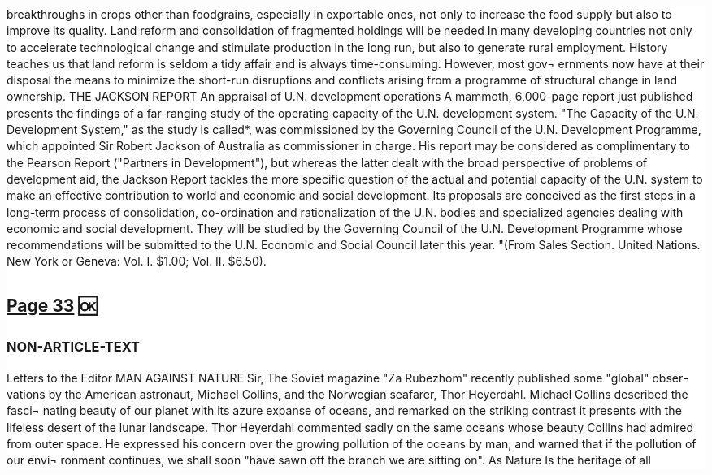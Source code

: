 breakthroughs in crops other than
foodgrains, especially in exportable
ones, not only to increase the food
supply but also to improve its quality.
Land reform and consolidation of
fragmented holdings will be needed In
many developing countries not only to
accelerate technological change and
stimulate production in the long run,
but also to generate rural employment.
History teaches us that land reform
is seldom a tidy affair and is always
time-consuming. However, most gov¬
ernments now have at their disposal
the means to minimize the short-run
disruptions and conflicts arising from
a programme of structural change in
land ownership.
THE JACKSON REPORT
An appraisal of U.N. development operations
A mammoth, 6,000-page report just published presents the findings of a far-ranging
study of the operating capacity of the U.N. development system. "The Capacity of
the U.N. Development System," as the study is called*, was commissioned by the
Governing Council of the U.N. Development Programme, which appointed Sir Robert
Jackson of Australia as commissioner in charge. His report may be considered as
complimentary to the Pearson Report ("Partners in Development"), but whereas
the latter dealt with the broad perspective of problems of development aid, the
Jackson Report tackles the more specific question of the actual and potential
capacity of the U.N. system to make an effective contribution to world and economic
and social development. Its proposals are conceived as the first steps in a
long-term process of consolidation, co-ordination and rationalization of the U.N.
bodies and specialized agencies dealing with economic and social development.
They will be studied by the Governing Council of the U.N. Development Programme
whose recommendations will be submitted to the U.N. Economic and Social Council
later this year. "(From Sales Section. United Nations. New York or Geneva: Vol. I.
$1.00; Vol. II. $6.50).
## [Page 33](https://demo.humlab.umu.se/courier/056743engo.pdf#page=33) 🆗
### NON-ARTICLE-TEXT
Letters to the Editor
MAN AGAINST NATURE
Sir,
The Soviet magazine "Za Rubezhom"
recently published some "global" obser¬
vations by the American astronaut,
Michael Collins, and the Norwegian
seafarer, Thor Heyerdahl.
Michael Collins described the fasci¬
nating beauty of our planet with its
azure expanse of oceans, and remarked
on the striking contrast it presents with
the lifeless desert of the lunar
landscape.
Thor Heyerdahl commented sadly on
the same oceans whose beauty Collins
had admired from outer space. He
expressed his concern over the growing
pollution of the oceans by man, and
warned that if the pollution of our envi¬
ronment continues, we shall soon "have
sawn off the branch we are sitting on".
As Nature Is the heritage of all
